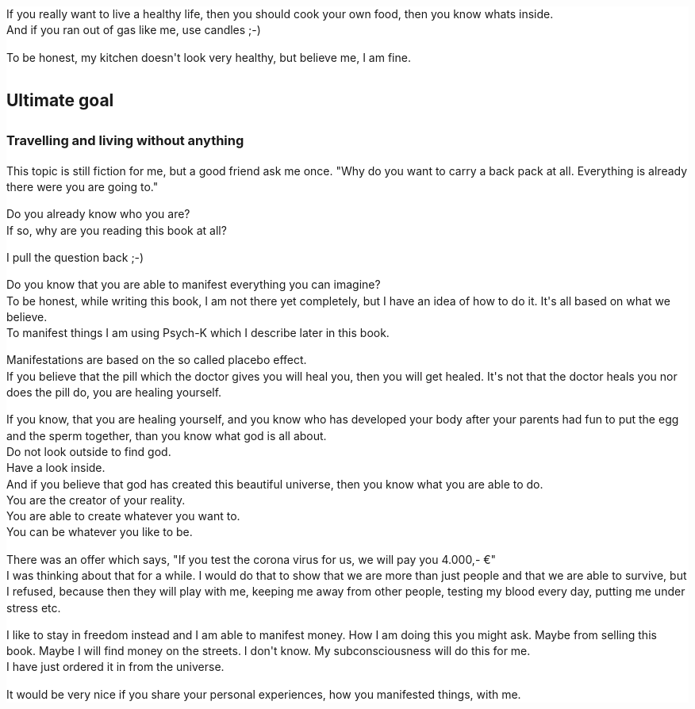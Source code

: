 If you really want to live a healthy life, then you should cook your own food, then you know whats inside.  
And if you ran out of gas like me, use candles ;-)  
 
To be honest, my kitchen doesn't look very healthy, but believe me, I am fine.    

## Ultimate goal
### Travelling and living without anything
This topic is still fiction for me, but a good friend ask me once. "Why do you want to carry a back pack at all. Everything is already there were you are going to."  

Do you already know who you are?  
If so, why are you reading this book at all?  

I pull the question back ;-)  

Do you know that you are able to manifest everything you can imagine?  
To be honest, while writing this book, I am not there yet completely, but I have an idea of how to do it. It's all based on what we believe.  
To manifest things I am using Psych-K which I describe later in this book.  

Manifestations are based on the so called placebo effect.  
If you believe that the pill which the doctor gives you will heal you, then you will get healed. It's not that the doctor heals you nor does the pill do, you are healing yourself.  

If you know, that you are healing yourself, and you know who has developed your body after your parents had fun to put the egg and the sperm together, than you know what god is all about.  
Do not look outside to find god.  
Have a look inside.  
And if you believe that god has created this beautiful universe, then you know what you are able to do.  
You are the creator of your reality.  
You are able to create whatever you want to.  
You can be whatever you like to be.  

There was an offer which says, "If you test the corona virus for us, we will pay you 4.000,- €"  
I was thinking about that for a while. I would do that to show that we are more than just people and that we are able to survive, but I refused, because then they will play with me, keeping me away from other people, testing my blood every day, putting me under stress etc.  

I like to stay in freedom instead and I am able to manifest money. How I am doing this you might ask. Maybe from selling this book. Maybe I will find money on the streets. I don't know. My subconsciousness will do this for me.  
I have just ordered it in from the universe.

It would be very nice if you share your personal experiences, how you manifested things, with me.